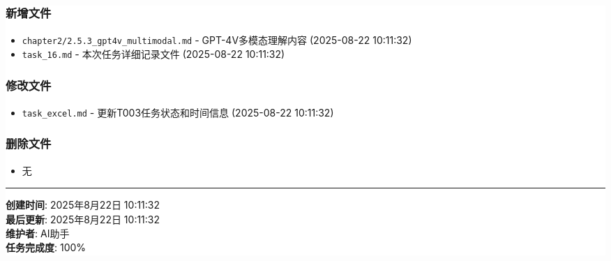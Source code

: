 ### 新增文件
- `chapter2/2.5.3_gpt4v_multimodal.md` - GPT-4V多模态理解内容 (2025-08-22 10:11:32)
- `task_16.md` - 本次任务详细记录文件 (2025-08-22 10:11:32)

### 修改文件
- `task_excel.md` - 更新T003任务状态和时间信息 (2025-08-22 10:11:32)

### 删除文件
- 无

---

**创建时间**: 2025年8月22日 10:11:32  
**最后更新**: 2025年8月22日 10:11:32  
**维护者**: AI助手  
**任务完成度**: 100%
